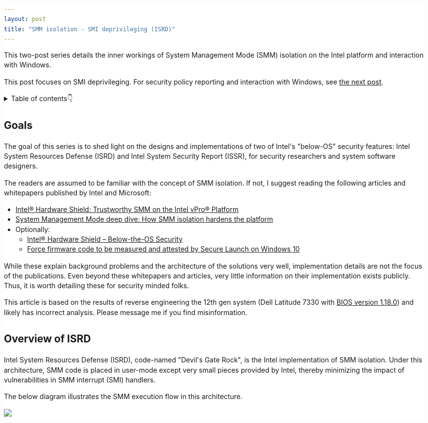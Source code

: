 ```yaml
---
layout: post
title: "SMM isolation - SMI deprivileging (ISRD)"
---
```

This two-post series details the inner workings of System Management Mode (SMM) isolation on the Intel platform and interaction with Windows.

This post focuses on SMI deprivileging. For security policy reporting and interaction with Windows, see [the next post](/blog/2024/03/18/ISSR.html).

<details markdown="block"><summary>Table of contents👇</summary></details>


## Goals

The goal of this series is to shed light on the designs and implementations of two of Intel's "below-OS" security features: Intel System Resources Defense (ISRD) and Intel System Security Report (ISSR), for security researchers and system software designers.

The readers are assumed to be familiar with the concept of SMM isolation. If not, I suggest reading the following articles and whitepapers published by Intel and Microsoft:
- [Intel® Hardware Shield: Trustworthy SMM on the Intel vPro® Platform](https://www.intel.com/content/dam/www/central-libraries/us/en/documents/drtm-based-computing-whitepaper.pdf)
- [System Management Mode deep dive: How SMM isolation hardens the platform](https://www.microsoft.com/en-us/security/blog/2020/11/12/system-management-mode-deep-dive-how-smm-isolation-hardens-the-platform/)
- Optionally:
  - [Intel® Hardware Shield – Below-the-OS Security](https://www.intel.com/content/www/us/en/architecture-and-technology/vpro/hardware-shield/below-the-os-security-white-paper.html)
  - [Force firmware code to be measured and attested by Secure Launch on Windows 10](https://www.microsoft.com/en-us/security/blog/2020/09/01/force-firmware-code-to-be-measured-and-attested-by-secure-launch-on-windows-10/)

While these explain background problems and the architecture of the solutions very well, implementation details are not the focus of the publications. Even beyond these whitepapers and articles, very little information on their implementation exists publicly. Thus, it is worth detailing these for security minded folks.

This article is based on the results of reverse engineering the 12th gen system (Dell Latitude 7330 with [BIOS version 1.18.0](https://www.dell.com/support/home/en-ca/drivers/driversdetails?driverid=r7ndh&oscode=wt64a&productcode=latitude-13-7330-2-in-1-laptop)) and likely has incorrect analysis. Please message me if you find misinformation.


## Overview of ISRD

Intel System Resources Defense (ISRD), code-named "Devil's Gate Rock", is the Intel implementation of SMM isolation. Under this architecture, SMM code is placed in user-mode except very small pieces provided by Intel, thereby minimizing the impact of vulnerabilities in SMM interrupt (SMI) handlers.

The below diagram illustrates the SMM execution flow in this architecture.

![](/blog/img/posts/2024-02-29/isrd_code_flow.png)
